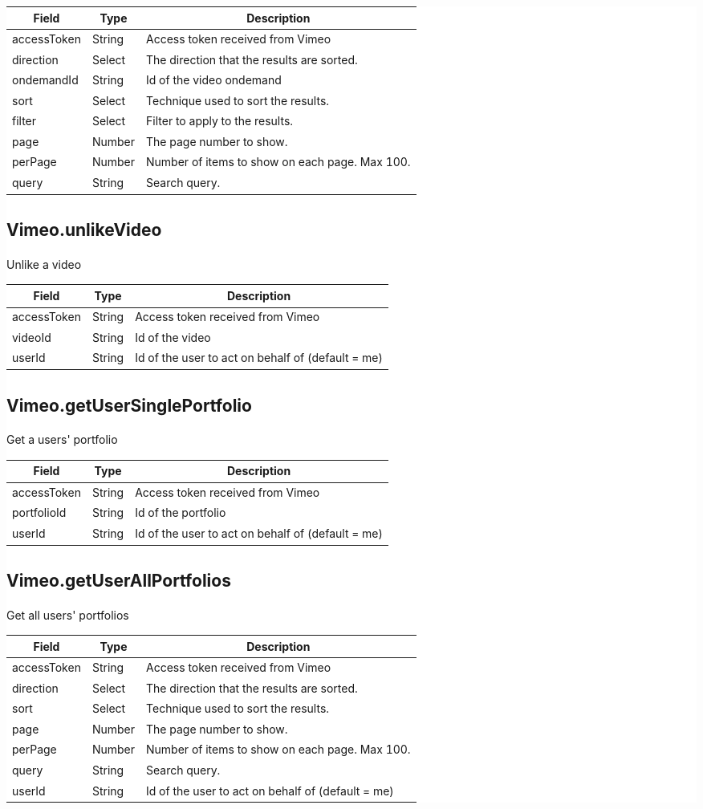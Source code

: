 | Field      | Type  | Description
|------------|-------|----------
| accessToken| String| Access token received from Vimeo
| direction  | Select| The direction that the results are sorted.
| ondemandId | String| Id of the video ondemand
| sort       | Select| Technique used to sort the results.
| filter     | Select| Filter to apply to the results.
| page       | Number| The page number to show.
| perPage    | Number| Number of items to show on each page. Max 100.
| query      | String| Search query.

## Vimeo.unlikeVideo
Unlike a video

| Field      | Type  | Description
|------------|-------|----------
| accessToken| String| Access token received from Vimeo
| videoId    | String| Id of the video
| userId     | String| Id of the user to act on behalf of (default  = me)

## Vimeo.getUserSinglePortfolio
Get a users' portfolio

| Field      | Type  | Description
|------------|-------|----------
| accessToken| String| Access token received from Vimeo
| portfolioId| String| Id of the portfolio
| userId     | String| Id of the user to act on behalf of (default  = me)

## Vimeo.getUserAllPortfolios
Get all users' portfolios

| Field      | Type  | Description
|------------|-------|----------
| accessToken| String| Access token received from Vimeo
| direction  | Select| The direction that the results are sorted.
| sort       | Select| Technique used to sort the results.
| page       | Number| The page number to show.
| perPage    | Number| Number of items to show on each page. Max 100.
| query      | String| Search query.
| userId     | String| Id of the user to act on behalf of (default  = me)
